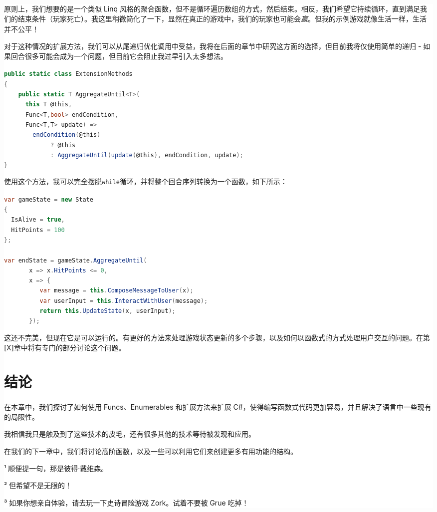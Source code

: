 原则上，我们想要的是一个类似 Linq 风格的聚合函数，但不是循环遍历数组的方式，然后结束。相反，我们希望它持续循环，直到满足我们的结束条件（玩家死亡）。我这里稍微简化了一下，显然在真正的游戏中，我们的玩家也可能会*赢*。但我的示例游戏就像生活一样，生活并不公平！

对于这种情况的扩展方法，我们可以从尾递归优化调用中受益，我将在后面的章节中研究这方面的选择，但目前我将仅使用简单的递归 - 如果回合很多可能会成为一个问题，但目前它会阻止我过早引入太多想法。

```cs
public static class ExtensionMethods
{
	public static T AggregateUntil<T>(
	  this T @this,
	  Func<T,bool> endCondition,
	  Func<T,T> update) =>
		endCondition(@this)
			 ? @this
			 : AggregateUntil(update(@this), endCondition, update);
}
```

使用这个方法，我可以完全摆脱`while`循环，并将整个回合序列转换为一个函数，如下所示：

```cs
var gameState = new State
{
  IsAlive = true,
  HitPoints = 100
};

var endState = gameState.AggregateUntil(
       x => x.HitPoints <= 0,
       x => {
          var message = this.ComposeMessageToUser(x);
          var userInput = this.InteractWithUser(message);
          return this.UpdateState(x, userInput);
       });
```

这还不完美，但现在它是可以运行的。有更好的方法来处理游戏状态更新的多个步骤，以及如何以函数式的方式处理用户交互的问题。在第[X]章中将有专门的部分讨论这个问题。

# 结论

在本章中，我们探讨了如何使用 Funcs、Enumerables 和扩展方法来扩展 C#，使得编写函数式代码更加容易，并且解决了语言中一些现有的局限性。

我相信我只是触及到了这些技术的皮毛，还有很多其他的技术等待被发现和应用。

在我们的下一章中，我们将讨论高阶函数，以及一些可以利用它们来创建更多有用功能的结构。

¹ 顺便提一句，那是彼得·戴维森。

² 但希望不是无限的！

³ 如果你想亲自体验，请去玩一下史诗冒险游戏 Zork。试着不要被 Grue 吃掉！
